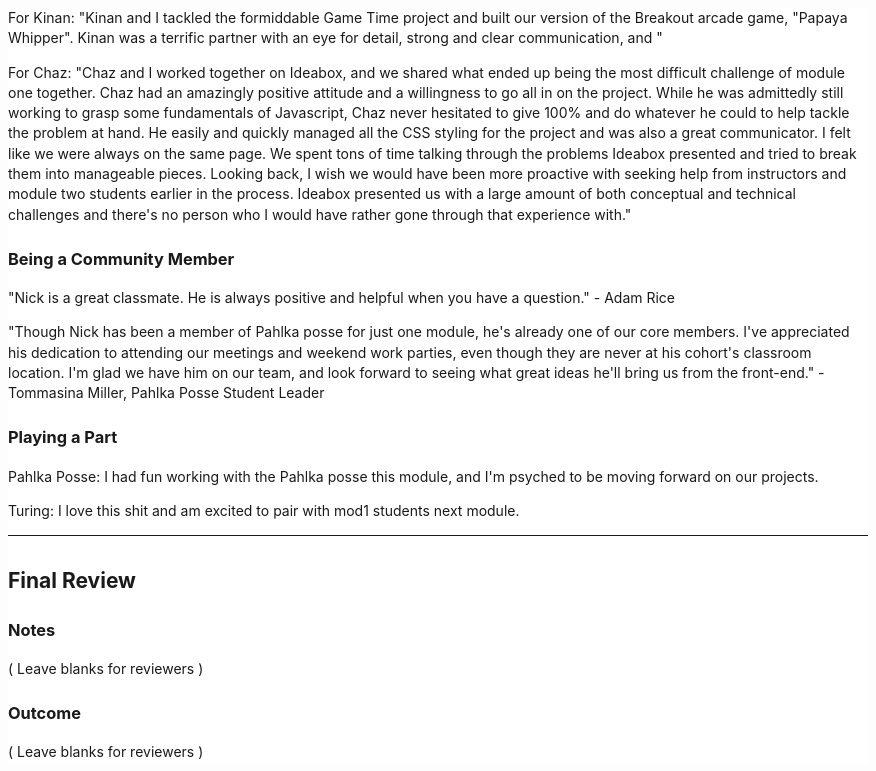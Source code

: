For Kinan: "Kinan and I tackled the formiddable Game Time project and built our version of the Breakout arcade game, "Papaya Whipper". Kinan was a terrific partner with an eye for detail, strong and clear communication, and " 

For Chaz: "Chaz and I worked together on Ideabox, and we shared what ended up being the most difficult challenge of module one together. Chaz had an amazingly positive attitude and a willingness to go all in on the project. While he was admittedly still working to grasp some fundamentals of Javascript, Chaz never hesitated to give 100% and do whatever he could to help tackle the problem at hand. He easily and quickly managed all the CSS styling for the project and was also a great communicator. I felt like we were always on the same page. We spent tons of time talking through the problems Ideabox presented and tried to break them into manageable pieces. Looking back, I wish we would have been more proactive with seeking help from instructors and module two students earlier in the process. Ideabox presented us with a large amount of both conceptual and technical challenges and there's no person who I would have rather gone through that experience with."

### Being a Community Member

"Nick is a great classmate. He is always positive and helpful when you have a question." - Adam Rice

"Though Nick has been a member of Pahlka posse for just one module, he's already one of our core members. I've appreciated his dedication to attending our meetings and weekend work parties, even though they are never at his cohort's classroom location. I'm glad we have him on our team, and look forward to seeing what great ideas he'll bring us from the front-end." - Tommasina Miller, Pahlka Posse Student Leader 

### Playing a Part

Pahlka Posse: 
I had fun working with the Pahlka posse this module, and I'm psyched to be moving forward on our projects.

Turing: 
I love this shit and am excited to pair with mod1 students next module.

------------------

## Final Review

### Notes

( Leave blanks for reviewers )

### Outcome

( Leave blanks for reviewers )
